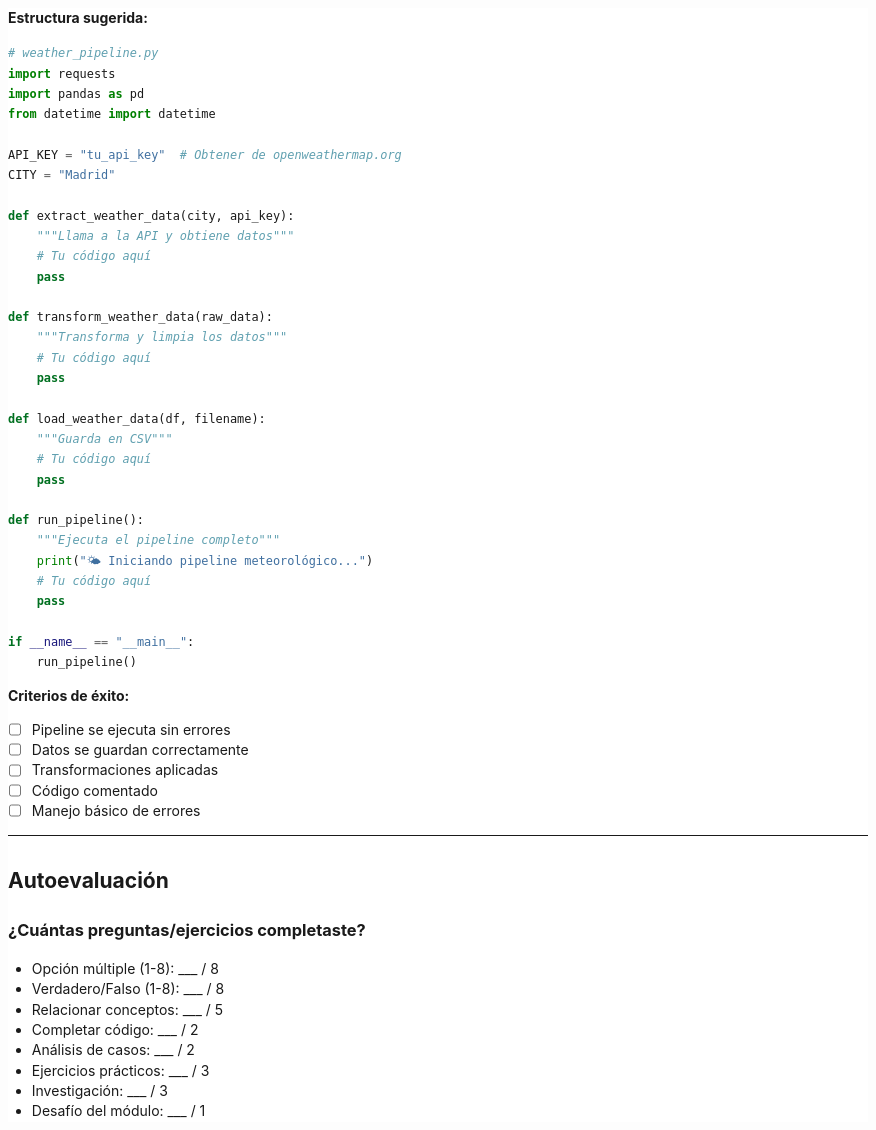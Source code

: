 **Estructura sugerida:**

```python
# weather_pipeline.py
import requests
import pandas as pd
from datetime import datetime

API_KEY = "tu_api_key"  # Obtener de openweathermap.org
CITY = "Madrid"

def extract_weather_data(city, api_key):
    """Llama a la API y obtiene datos"""
    # Tu código aquí
    pass

def transform_weather_data(raw_data):
    """Transforma y limpia los datos"""
    # Tu código aquí
    pass

def load_weather_data(df, filename):
    """Guarda en CSV"""
    # Tu código aquí
    pass

def run_pipeline():
    """Ejecuta el pipeline completo"""
    print("🌤️ Iniciando pipeline meteorológico...")
    # Tu código aquí
    pass

if __name__ == "__main__":
    run_pipeline()
```

**Criterios de éxito:**
- [ ] Pipeline se ejecuta sin errores
- [ ] Datos se guardan correctamente
- [ ] Transformaciones aplicadas
- [ ] Código comentado
- [ ] Manejo básico de errores

---

## Autoevaluación

### ¿Cuántas preguntas/ejercicios completaste?

- Opción múltiple (1-8): ___ / 8
- Verdadero/Falso (1-8): ___ / 8
- Relacionar conceptos: ___ / 5
- Completar código: ___ / 2
- Análisis de casos: ___ / 2
- Ejercicios prácticos: ___ / 3
- Investigación: ___ / 3
- Desafío del módulo: ___ / 1
